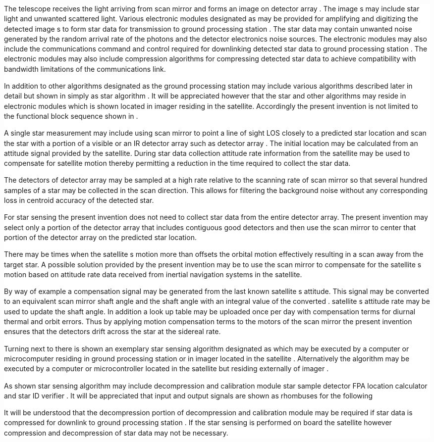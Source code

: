 The telescope receives the light arriving from scan mirror and forms an image on detector array . The image s may include star light and unwanted scattered light. Various electronic modules designated as may be provided for amplifying and digitizing the detected image s to form star data for transmission to ground processing station . The star data may contain unwanted noise generated by the random arrival rate of the photons and the detector electronics noise sources. The electronic modules may also include the communications command and control required for downlinking detected star data to ground processing station . The electronic modules may also include compression algorithms for compressing detected star data to achieve compatibility with bandwidth limitations of the communications link.

In addition to other algorithms designated as the ground processing station may include various algorithms described later in detail but shown in simply as star algorithm . It will be appreciated however that the star and other algorithms may reside in electronic modules which is shown located in imager residing in the satellite. Accordingly the present invention is not limited to the functional block sequence shown in .

A single star measurement may include using scan mirror to point a line of sight LOS closely to a predicted star location and scan the star with a portion of a visible or an IR detector array such as detector array . The initial location may be calculated from an attitude signal provided by the satellite. During star data collection attitude rate information from the satellite may be used to compensate for satellite motion thereby permitting a reduction in the time required to collect the star data.

The detectors of detector array may be sampled at a high rate relative to the scanning rate of scan mirror so that several hundred samples of a star may be collected in the scan direction. This allows for filtering the background noise without any corresponding loss in centroid accuracy of the detected star.

For star sensing the present invention does not need to collect star data from the entire detector array. The present invention may select only a portion of the detector array that includes contiguous good detectors and then use the scan mirror to center that portion of the detector array on the predicted star location.

There may be times when the satellite s motion more than offsets the orbital motion effectively resulting in a scan away from the target star. A possible solution provided by the present invention may be to use the scan mirror to compensate for the satellite s motion based on attitude rate data received from inertial navigation systems in the satellite.

By way of example a compensation signal may be generated from the last known satellite s attitude. This signal may be converted to an equivalent scan mirror shaft angle and the shaft angle with an integral value of the converted . satellite s attitude rate may be used to update the shaft angle. In addition a look up table may be uploaded once per day with compensation terms for diurnal thermal and orbit errors. Thus by applying motion compensation terms to the motors of the scan mirror the present invention ensures that the detectors drift across the star at the sidereal rate.

Turning next to there is shown an exemplary star sensing algorithm designated as which may be executed by a computer or microcomputer residing in ground processing station or in imager located in the satellite . Alternatively the algorithm may be executed by a computer or microcontroller located in the satellite but residing externally of imager .

As shown star sensing algorithm may include decompression and calibration module star sample detector FPA location calculator and star ID verifier . It will be appreciated that input and output signals are shown as rhombuses for the following 

It will be understood that the decompression portion of decompression and calibration module may be required if star data is compressed for downlink to ground processing station . If the star sensing is performed on board the satellite however compression and decompression of star data may not be necessary.
